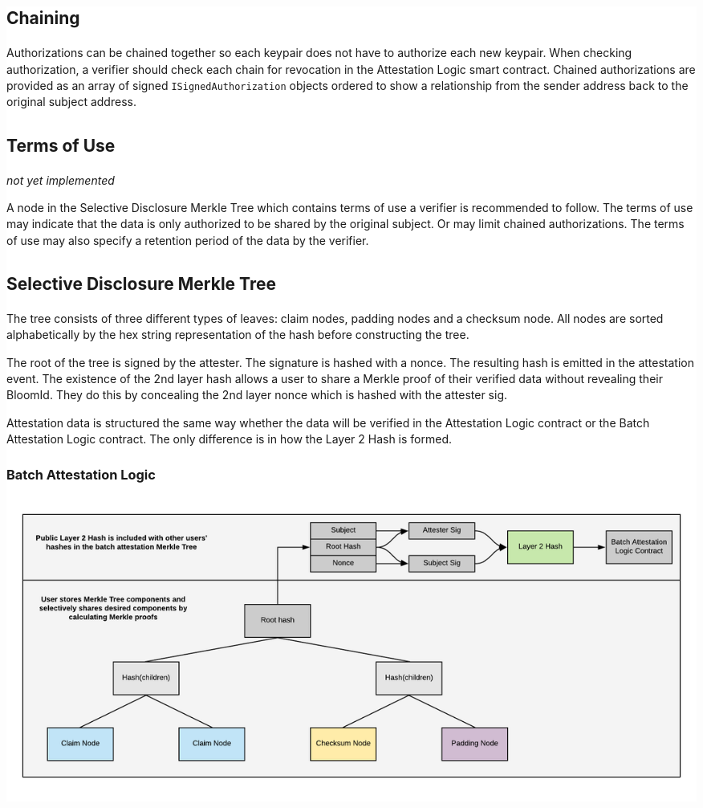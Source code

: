 ## Chaining

Authorizations can be chained together so each keypair does not have to authorize each new keypair. When checking authorization, a verifier should check each chain for revocation in the Attestation Logic smart contract. Chained authorizations are provided as an array of signed `ISignedAuthorization` objects ordered to show a relationship from the sender address back to the original subject address.

## Terms of Use

_not yet implemented_

A node in the Selective Disclosure Merkle Tree which contains terms of use a verifier is recommended to follow. The terms of use may indicate that the data is only authorized to be shared by the original subject. Or may limit chained authorizations. The terms of use may also specify a retention period of the data by the verifier.

## Selective Disclosure Merkle Tree

The tree consists of three different types of leaves: claim nodes, padding nodes and a checksum node. All nodes are sorted alphabetically by the hex string representation of the hash before constructing the tree.

The root of the tree is signed by the attester. The signature is hashed with a nonce. The resulting hash is emitted in the attestation event. The existence of the 2nd layer hash allows a user to share a Merkle proof of their verified data without revealing their BloomId. They do this by concealing the 2nd layer nonce which is hashed with the attester sig.

Attestation data is structured the same way whether the data will be verified in the Attestation Logic contract or the Batch Attestation Logic contract. The only difference is in how the Layer 2 Hash is formed.

### Batch Attestation Logic

![](Selective_Disclosure_Merkle_Tree_V2-6-5e8f0ef0-78d6-47cc-9004-1fe3710f1a63.png)
